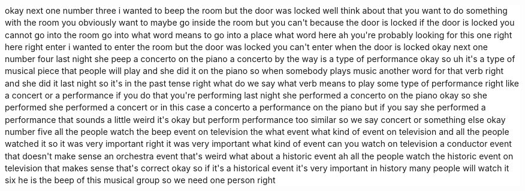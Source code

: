 okay next one
number three i wanted to beep
the room but the door was locked well
think about that
you want to do something with the room
you
obviously want to maybe go inside the
room but you can't because the door is
locked if the door is locked
you cannot go into the room go into
what word means to go into
a place what word here ah you're
probably looking for this one right here
right
enter i wanted to enter the room
but the door was locked you can't enter
when the door is locked okay next one
number four
last night she peep a concerto
on the piano a concerto by the way
is a type of performance okay
so uh it's a type of musical
piece that people will play and she did
it on the piano
so when somebody plays music
another word for that verb right and she
did it
last night so it's in the past tense
right
what do we say what verb means to
play some type of performance
right like a concert or a performance if
you do that
you're performing last night she
performed
a concerto on the piano
okay so she performed she performed
a concert or in this case a concerto
a performance on the piano but if you
say she performed a performance
that sounds a little weird it's okay but
perform performance
too similar so we say concert or
something else
okay number five all the people watch
the beep
event on television the what event
what kind of event on television and
all the people watched it so it was very
important
right it was very important what kind of
event can you watch
on television a conductor event that
doesn't make sense
an orchestra event that's weird what
about a historic
event ah all the people watch the
historic event on television
that makes sense that's correct okay so
if it's a historical
event it's very important in history
many people will watch it six he
is the beep of this musical group
so we need one person right